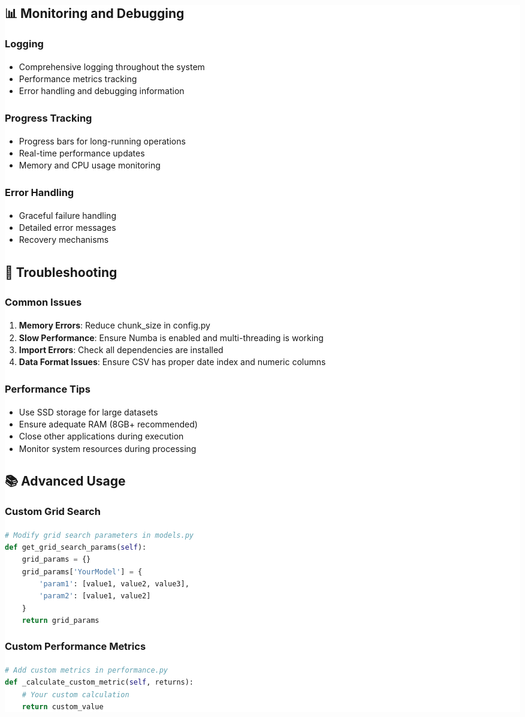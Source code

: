 ## 📊 Monitoring and Debugging

### Logging
- Comprehensive logging throughout the system
- Performance metrics tracking
- Error handling and debugging information

### Progress Tracking
- Progress bars for long-running operations
- Real-time performance updates
- Memory and CPU usage monitoring

### Error Handling
- Graceful failure handling
- Detailed error messages
- Recovery mechanisms

## 🚨 Troubleshooting

### Common Issues
1. **Memory Errors**: Reduce chunk_size in config.py
2. **Slow Performance**: Ensure Numba is enabled and multi-threading is working
3. **Import Errors**: Check all dependencies are installed
4. **Data Format Issues**: Ensure CSV has proper date index and numeric columns

### Performance Tips
- Use SSD storage for large datasets
- Ensure adequate RAM (8GB+ recommended)
- Close other applications during execution
- Monitor system resources during processing

## 📚 Advanced Usage

### Custom Grid Search
```python
# Modify grid search parameters in models.py
def get_grid_search_params(self):
    grid_params = {}
    grid_params['YourModel'] = {
        'param1': [value1, value2, value3],
        'param2': [value1, value2]
    }
    return grid_params
```

### Custom Performance Metrics
```python
# Add custom metrics in performance.py
def _calculate_custom_metric(self, returns):
    # Your custom calculation
    return custom_value
```
